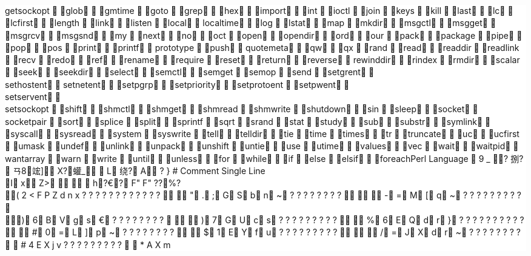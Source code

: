 getsockopt	      glob      gmtime	      goto	      grep      hex      import      int
      ioctl	      join	      keys	      kill	      last      lc      lcfirst      length	      link      listen
      local      	localtime      log
      lstat      map
      mkdir      msgctl      msgget      msgrcv      msgsnd      my	      next      no      oct	      open      opendir      ord      our	      pack      package	      pipe      pop      pos
      print      printf      	prototype	      push      	quotemeta      qw      qx	      rand	      read      readdir
      readlink	      recv	      redo      ref      rename      require
      reset      return      reverse      	rewinddir      rindex
      rmdir      scalar	      seek      seekdir      select      semctl      semget
      semop	      send
      setgrent      
sethostent      	setnetent      setpgrp      setpriority      setprotoent
      setpwent      
setservent      
setsockopt
      shift      shmctl      shmget      shmread
      shmwrite
      shutdown      sin
      sleep      socket      
socketpair	      sort      splice
      split      sprintf	      sqrt
      srand	      stat
      study      sub      substr      symlink      syscall      sysread      system
      syswrite	      tell      telldir      tie	      time
      times      tr
      truncate      uc      ucfirst
      umask
      undef      unlink      unpack      unshift
      untie      use
      utime      values      vec	      wait      waitpid      	wantarray	      warn
      write
      until      unless      for
      while      if	      else
      elsif      foreachPerl Language                                                                                                                                                                                                                                                                                                                      9       _                                                                                               ?                                                                捌?                                                                                                                                                                                                                                                                                                                                                                                                                           ㄢ8竤]           X?蠸_      L      绕?	A   ?          }               #                                               Comment Single Line                                                                                                                                                                                                                                                                                                                                                                                                                                                                                                             
       I x     Z>                                            h?€?   F"  F"  ??%?    
         (   2   <   F   P   Z   d   n   x   ?  ?  ?  ?  ?  ?  ?  ?  ?  ?  ?  ?      "  .  ;  G  S  b  n  ~  ?  ?  ?  ?  ?  ?  ?  ?        -  =  M  [  q  ~  ?  ?  ?  ?  ?  ?  ?  ?  ?     
    )  6  B  V  g  s  €  ?  ?  ?  ?  ?  ?  ?  ?         )  7  G  U  c  s  ?  ?  ?  ?  ?  ?  ?  ?  ?      %  6  E  Q  d  r  }  ?  ?  ?  ?  ?  ?  ?  ?  ?  ?      #  0  =  L  ]  p  ~  ?  ?  ?  ?  ?  ?  ?  ?      $  1  E  Y  f  u  ?  ?  ?  ?  ?  ?  ?  ?  ?        /  =  J  X  d  r  ~  ?  ?  ?  ?  ?  ?  ?  ?  	  	  #	  4	  E	  X	  j	  v	  ?  ?  ?  ?  ?  ?  ?  ?  ?  
  
  *
  A
  X
  m